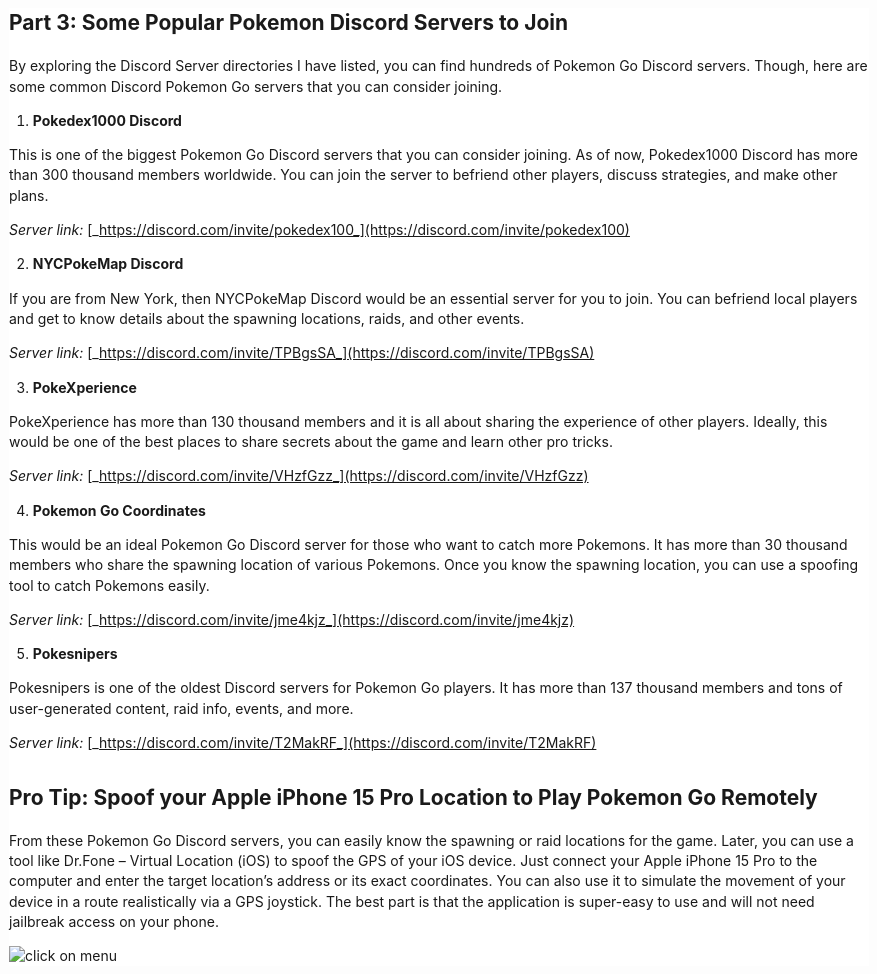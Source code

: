 ## **Part 3: Some Popular Pokemon Discord Servers to Join**

By exploring the Discord Server directories I have listed, you can find hundreds of Pokemon Go Discord servers. Though, here are some common Discord Pokemon Go servers that you can consider joining.

1. **Pokedex1000 Discord**

This is one of the biggest Pokemon Go Discord servers that you can consider joining. As of now, Pokedex1000 Discord has more than 300 thousand members worldwide. You can join the server to befriend other players, discuss strategies, and make other plans.

_Server link:_ [_https://discord.com/invite/pokedex100_](https://discord.com/invite/pokedex100)

2. **NYCPokeMap Discord**

If you are from New York, then NYCPokeMap Discord would be an essential server for you to join. You can befriend local players and get to know details about the spawning locations, raids, and other events.

_Server link:_ [_https://discord.com/invite/TPBgsSA_](https://discord.com/invite/TPBgsSA)

3. **PokeXperience**

PokeXperience has more than 130 thousand members and it is all about sharing the experience of other players. Ideally, this would be one of the best places to share secrets about the game and learn other pro tricks.

_Server link:_ [_https://discord.com/invite/VHzfGzz_](https://discord.com/invite/VHzfGzz)

4. **Pokemon Go Coordinates**

This would be an ideal Pokemon Go Discord server for those who want to catch more Pokemons. It has more than 30 thousand members who share the spawning location of various Pokemons. Once you know the spawning location, you can use a spoofing tool to catch Pokemons easily.

_Server link:_ [_https://discord.com/invite/jme4kjz_](https://discord.com/invite/jme4kjz)

5. **Pokesnipers**

Pokesnipers is one of the oldest Discord servers for Pokemon Go players. It has more than 137 thousand members and tons of user-generated content, raid info, events, and more.

_Server link:_ [_https://discord.com/invite/T2MakRF_](https://discord.com/invite/T2MakRF)

## Pro Tip: Spoof your Apple iPhone 15 Pro Location to Play Pokemon Go Remotely

From these Pokemon Go Discord servers, you can easily know the spawning or raid locations for the game. Later, you can use a tool like Dr.Fone – Virtual Location (iOS) to spoof the GPS of your iOS device. Just connect your Apple iPhone 15 Pro to the computer and enter the target location’s address or its exact coordinates. You can also use it to simulate the movement of your device in a route realistically via a GPS joystick. The best part is that the application is super-easy to use and will not need jailbreak access on your phone.

<iframe width="100%" height="450" src="https://www.youtube.com/embed/FfhgWxnARqo" frameborder="0" allowfullscreen=""></iframe>

![click on menu](https://images.wondershare.com/drfone/guide/virtual-location-05.png)
